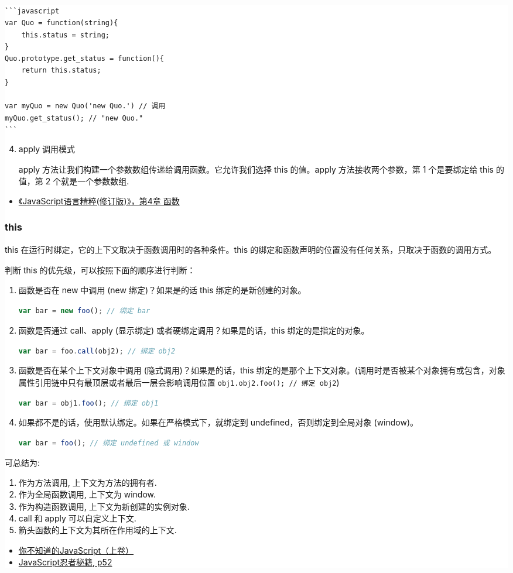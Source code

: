     ```javascript
    var Quo = function(string){
        this.status = string;
    }
    Quo.prototype.get_status = function(){
        return this.status;
    }

    var myQuo = new Quo('new Quo.') // 调用
    myQuo.get_status(); // "new Quo."
    ```

4. apply 调用模式

    apply 方法让我们构建一个参数数组传递给调用函数。它允许我们选择 this 的值。apply 方法接收两个参数，第 1 个是要绑定给 this 的值，第 2 个就是一个参数数组.

- [《JavaScript语言精粹(修订版)》，第4章 函数](http://book.douban.com/subject/3590768/)

### this

this 在运行时绑定，它的上下文取决于函数调用时的各种条件。this 的绑定和函数声明的位置没有任何关系，只取决于函数的调用方式。

判断 this 的优先级，可以按照下面的顺序进行判断：

1. 函数是否在 new 中调用 (new 绑定)？如果是的话 this 绑定的是新创建的对象。

    ```javascript
    var bar = new foo(); // 绑定 bar
    ```

2. 函数是否通过 call、apply (显示绑定) 或者硬绑定调用？如果是的话，this 绑定的是指定的对象。

    ```javascript
    var bar = foo.call(obj2); // 绑定 obj2
    ```

3. 函数是否在某个上下文对象中调用 (隐式调用)？如果是的话，this 绑定的是那个上下文对象。(调用时是否被某个对象拥有或包含，对象属性引用链中只有最顶层或者最后一层会影响调用位置 `obj1.obj2.foo(); // 绑定 obj2`)

    ```javascript
    var bar = obj1.foo(); // 绑定 obj1
    ```

4. 如果都不是的话，使用默认绑定。如果在严格模式下，就绑定到 undefined，否则绑定到全局对象 (window)。

    ```javascript
    var bar = foo(); // 绑定 undefined 或 window
    ```

可总结为:

1. 作为方法调用, 上下文为方法的拥有者.
2. 作为全局函数调用, 上下文为 window.
3. 作为构造函数调用, 上下文为新创建的实例对象.
4. call 和 apply 可以自定义上下文.
5. 箭头函数的上下文为其所在作用域的上下文.

- [你不知道的JavaScript（上卷）](http://book.douban.com/subject/26351021/)
- [JavaScript忍者秘籍, p52](https://book.douban.com/subject/26638316/)

